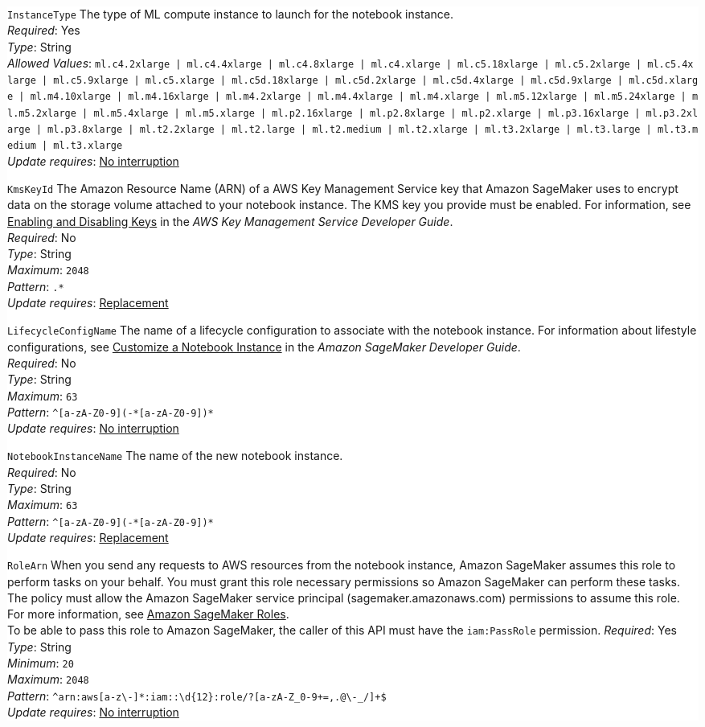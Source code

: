 `InstanceType`  <a name="cfn-sagemaker-notebookinstance-instancetype"></a>
The type of ML compute instance to launch for the notebook instance\.  
*Required*: Yes  
*Type*: String  
*Allowed Values*: `ml.c4.2xlarge | ml.c4.4xlarge | ml.c4.8xlarge | ml.c4.xlarge | ml.c5.18xlarge | ml.c5.2xlarge | ml.c5.4xlarge | ml.c5.9xlarge | ml.c5.xlarge | ml.c5d.18xlarge | ml.c5d.2xlarge | ml.c5d.4xlarge | ml.c5d.9xlarge | ml.c5d.xlarge | ml.m4.10xlarge | ml.m4.16xlarge | ml.m4.2xlarge | ml.m4.4xlarge | ml.m4.xlarge | ml.m5.12xlarge | ml.m5.24xlarge | ml.m5.2xlarge | ml.m5.4xlarge | ml.m5.xlarge | ml.p2.16xlarge | ml.p2.8xlarge | ml.p2.xlarge | ml.p3.16xlarge | ml.p3.2xlarge | ml.p3.8xlarge | ml.t2.2xlarge | ml.t2.large | ml.t2.medium | ml.t2.xlarge | ml.t3.2xlarge | ml.t3.large | ml.t3.medium | ml.t3.xlarge`  
*Update requires*: [No interruption](https://docs.aws.amazon.com/AWSCloudFormation/latest/UserGuide/using-cfn-updating-stacks-update-behaviors.html#update-no-interrupt)

`KmsKeyId`  <a name="cfn-sagemaker-notebookinstance-kmskeyid"></a>
The Amazon Resource Name \(ARN\) of a AWS Key Management Service key that Amazon SageMaker uses to encrypt data on the storage volume attached to your notebook instance\. The KMS key you provide must be enabled\. For information, see [Enabling and Disabling Keys](https://docs.aws.amazon.com/kms/latest/developerguide/enabling-keys.html) in the *AWS Key Management Service Developer Guide*\.  
*Required*: No  
*Type*: String  
*Maximum*: `2048`  
*Pattern*: `.*`  
*Update requires*: [Replacement](https://docs.aws.amazon.com/AWSCloudFormation/latest/UserGuide/using-cfn-updating-stacks-update-behaviors.html#update-replacement)

`LifecycleConfigName`  <a name="cfn-sagemaker-notebookinstance-lifecycleconfigname"></a>
The name of a lifecycle configuration to associate with the notebook instance\. For information about lifestyle configurations, see [Customize a Notebook Instance](https://docs.aws.amazon.com/sagemaker/latest/dg/notebook-lifecycle-config.html) in the *Amazon SageMaker Developer Guide*\.  
*Required*: No  
*Type*: String  
*Maximum*: `63`  
*Pattern*: `^[a-zA-Z0-9](-*[a-zA-Z0-9])*`  
*Update requires*: [No interruption](https://docs.aws.amazon.com/AWSCloudFormation/latest/UserGuide/using-cfn-updating-stacks-update-behaviors.html#update-no-interrupt)

`NotebookInstanceName`  <a name="cfn-sagemaker-notebookinstance-notebookinstancename"></a>
The name of the new notebook instance\.  
*Required*: No  
*Type*: String  
*Maximum*: `63`  
*Pattern*: `^[a-zA-Z0-9](-*[a-zA-Z0-9])*`  
*Update requires*: [Replacement](https://docs.aws.amazon.com/AWSCloudFormation/latest/UserGuide/using-cfn-updating-stacks-update-behaviors.html#update-replacement)

`RoleArn`  <a name="cfn-sagemaker-notebookinstance-rolearn"></a>
 When you send any requests to AWS resources from the notebook instance, Amazon SageMaker assumes this role to perform tasks on your behalf\. You must grant this role necessary permissions so Amazon SageMaker can perform these tasks\. The policy must allow the Amazon SageMaker service principal \(sagemaker\.amazonaws\.com\) permissions to assume this role\. For more information, see [Amazon SageMaker Roles](https://docs.aws.amazon.com/sagemaker/latest/dg/sagemaker-roles.html)\.   
To be able to pass this role to Amazon SageMaker, the caller of this API must have the `iam:PassRole` permission\.
*Required*: Yes  
*Type*: String  
*Minimum*: `20`  
*Maximum*: `2048`  
*Pattern*: `^arn:aws[a-z\-]*:iam::\d{12}:role/?[a-zA-Z_0-9+=,.@\-_/]+$`  
*Update requires*: [No interruption](https://docs.aws.amazon.com/AWSCloudFormation/latest/UserGuide/using-cfn-updating-stacks-update-behaviors.html#update-no-interrupt)
